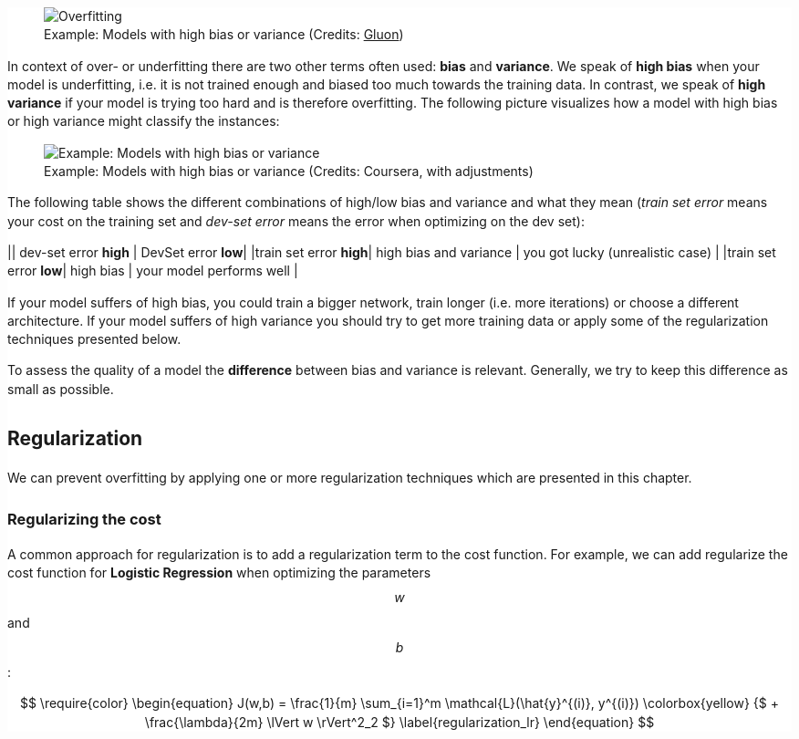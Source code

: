 <figure>
	<img src="{% link assets/img/articles/ml/dl_2/regularization-overfitting.png %}" alt="Overfitting">
	<figcaption>Example: Models with high bias or variance (Credits: <a href="http://gluon.mxnet.io/chapter02_supervised-learning/regularization-scratch.html" target="_blank">Gluon</a>)</figcaption>
</figure>

In context of over- or underfitting there are two other terms often used: **bias** and **variance**.  We speak of **high bias** when your model is underfitting, i.e. it is not trained enough and biased too much towards the training data. In contrast, we speak of **high variance** if your model is trying too hard and is therefore overfitting. The following picture visualizes how a model with high bias or high variance might classify the instances:

<figure>
	<img src="{% link assets/img/articles/ml/dl_2/bias_variance.png %}" alt="Example: Models with high bias or variance">
	<figcaption>Example: Models with high bias or variance (Credits: Coursera, with adjustments)</figcaption>
</figure>

The following table shows the different combinations of high/low bias and variance and what they mean (_train set error_ means your cost on the training set and _dev-set error_ means the error when optimizing on the dev set):

|| dev-set error **high** | DevSet error **low**|
|train set error **high**| high bias and variance | you got lucky (unrealistic case) |
|train set error **low**| high bias | your model performs well |

If your model suffers of high bias, you could train a bigger network, train longer (i.e. more iterations) or choose a different architecture. If your model suffers of high variance you should try to get more training data or apply some of the regularization techniques presented below.

To assess the quality of a model the **difference** between bias and variance is relevant. Generally, we try to keep this difference as small as possible.

## Regularization
We can prevent overfitting by applying one or more regularization techniques which are presented in this chapter.

### Regularizing the cost
A common approach for regularization is to add a regularization term to the cost function. For example, we can add regularize the cost function for **Logistic Regression** when optimizing the parameters $$w$$ and $$b$$:

$$
\require{color}
\begin{equation}
J(w,b) = \frac{1}{m} \sum_{i=1}^m \mathcal{L}(\hat{y}^{(i)}, y^{(i)})
\colorbox{yellow} {$
    + \frac{\lambda}{2m} \lVert w \rVert^2_2
$}
\label{regularization_lr}
\end{equation}
$$

